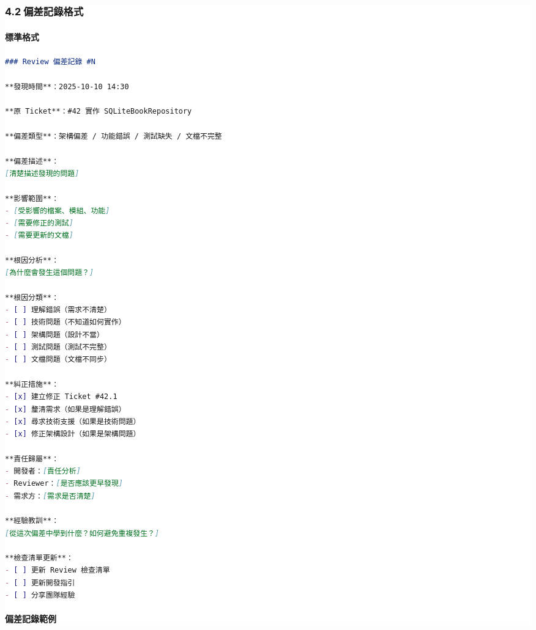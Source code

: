 ### 4.2 偏差記錄格式

#### 標準格式

```markdown
### Review 偏差記錄 #N

**發現時間**：2025-10-10 14:30

**原 Ticket**：#42 實作 SQLiteBookRepository

**偏差類型**：架構偏差 / 功能錯誤 / 測試缺失 / 文檔不完整

**偏差描述**：
[清楚描述發現的問題]

**影響範圍**：
- [受影響的檔案、模組、功能]
- [需要修正的測試]
- [需要更新的文檔]

**根因分析**：
[為什麼會發生這個問題？]

**根因分類**：
- [ ] 理解錯誤（需求不清楚）
- [ ] 技術問題（不知道如何實作）
- [ ] 架構問題（設計不當）
- [ ] 測試問題（測試不完整）
- [ ] 文檔問題（文檔不同步）

**糾正措施**：
- [x] 建立修正 Ticket #42.1
- [x] 釐清需求（如果是理解錯誤）
- [x] 尋求技術支援（如果是技術問題）
- [x] 修正架構設計（如果是架構問題）

**責任歸屬**：
- 開發者：[責任分析]
- Reviewer：[是否應該更早發現]
- 需求方：[需求是否清楚]

**經驗教訓**：
[從這次偏差中學到什麼？如何避免重複發生？]

**檢查清單更新**：
- [ ] 更新 Review 檢查清單
- [ ] 更新開發指引
- [ ] 分享團隊經驗
```

#### 偏差記錄範例
